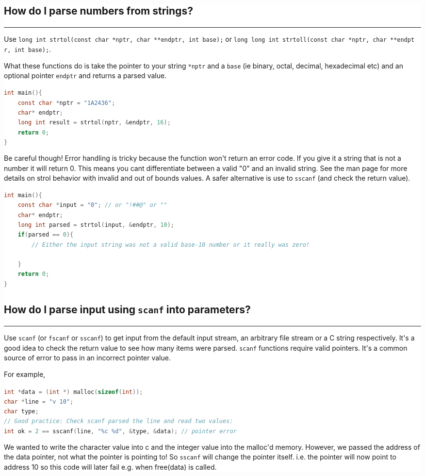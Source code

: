 ## How do I parse numbers from strings?

----

Use `long int strtol(const char *nptr, char **endptr, int base);` or `long long int strtoll(const char *nptr, char **endptr, int base);`.

What these functions do is take the pointer to your string `*nptr` and a `base` (ie binary, octal, decimal, hexadecimal etc) and an optional pointer `endptr` and returns a parsed value.

```C
int main(){
    const char *nptr = "1A2436";
    char* endptr;
    long int result = strtol(nptr, &endptr, 16);
    return 0;
}
```

Be careful though!
Error handling is tricky because the function won't return an error code.
If you give it a string that is not a number it will return 0. This means you cant differentiate between a valid "0" and an invalid string.
See the man page for more details on strol behavior with invalid and out of bounds values.
A safer alternative is use to `sscanf` (and check the return value).

```C
int main(){
    const char *input = "0"; // or "!##@" or ""
    char* endptr;
    long int parsed = strtol(input, &endptr, 10);
    if(parsed == 0){
        // Either the input string was not a valid base-10 number or it really was zero!

    }
    return 0;
}
```

## How do I parse input using `scanf` into parameters?

----

Use `scanf` (or `fscanf` or `sscanf`) to get input from the default input stream, an arbitrary file stream or a C string respectively.
It's a good idea to check the return value to see how many items were parsed.
`scanf` functions require valid pointers. 
It's a common source of error to pass in an incorrect pointer value. 

For example,
```C
int *data = (int *) malloc(sizeof(int));
char *line = "v 10";
char type;
// Good practice: Check scanf parsed the line and read two values:
int ok = 2 == sscanf(line, "%c %d", &type, &data); // pointer error
```
We wanted to write the character value into c and the integer value into the malloc'd memory.
However, we passed the address of the data pointer, not what the pointer is pointing to! 
So `sscanf` will change the pointer itself. 
i.e. the pointer will now point to address 10 so this code will later fail 
e.g. when free(data) is called.
 